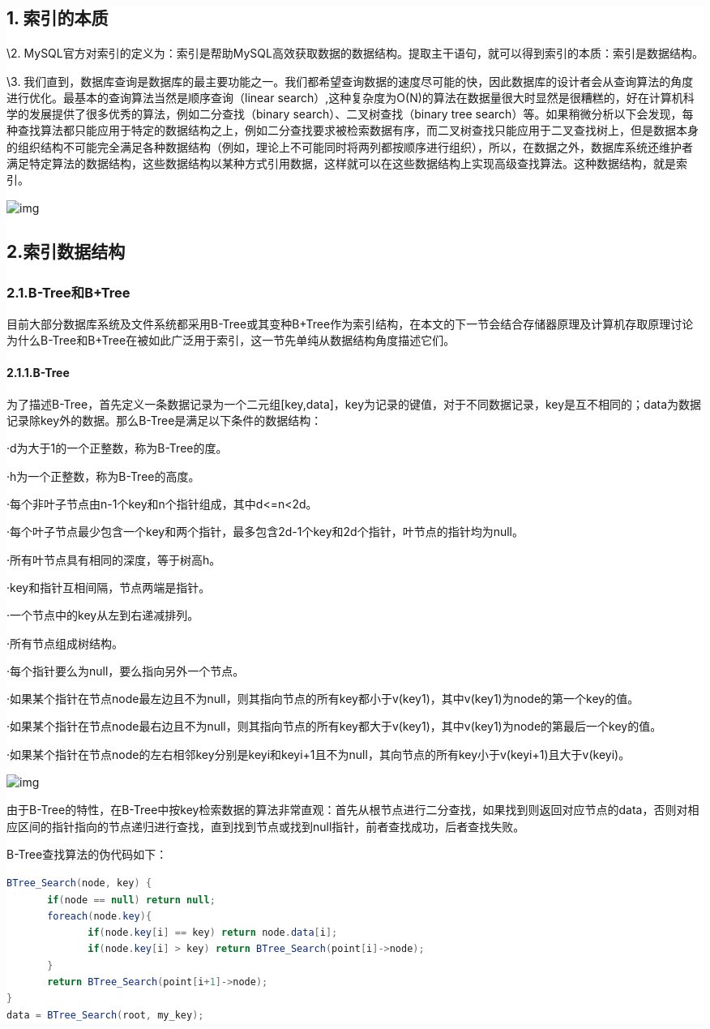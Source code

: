 ## 1. 索引的本质

\2.  MySQL官方对索引的定义为：索引是帮助MySQL高效获取数据的数据结构。提取主干语句，就可以得到索引的本质：索引是数据结构。

\3.  我们直到，数据库查询是数据库的最主要功能之一。我们都希望查询数据的速度尽可能的快，因此数据库的设计者会从查询算法的角度进行优化。最基本的查询算法当然是顺序查询（linear search）,这种复杂度为O(N)的算法在数据量很大时显然是很糟糕的，好在计算机科学的发展提供了很多优秀的算法，例如二分查找（binary search）、二叉树查找（binary tree search）等。如果稍微分析以下会发现，每种查找算法都只能应用于特定的数据结构之上，例如二分查找要求被检索数据有序，而二叉树查找只能应用于二叉查找树上，但是数据本身的组织结构不可能完全满足各种数据结构（例如，理论上不可能同时将两列都按顺序进行组织），所以，在数据之外，数据库系统还维护者满足特定算法的数据结构，这些数据结构以某种方式引用数据，这样就可以在这些数据结构上实现高级查找算法。这种数据结构，就是索引。

![img](file:///C:\Users\LIUSHU~1\AppData\Local\Temp\msohtmlclip1\01\clip_image002.gif)

 

## 2.索引数据结构

### 2.1.B-Tree和B+Tree

目前大部分数据库系统及文件系统都采用B-Tree或其变种B+Tree作为索引结构，在本文的下一节会结合存储器原理及计算机存取原理讨论为什么B-Tree和B+Tree在被如此广泛用于索引，这一节先单纯从数据结构角度描述它们。

#### 2.1.1.B-Tree

为了描述B-Tree，首先定义一条数据记录为一个二元组[key,data]，key为记录的键值，对于不同数据记录，key是互不相同的；data为数据记录除key外的数据。那么B-Tree是满足以下条件的数据结构：

·d为大于1的一个正整数，称为B-Tree的度。

·h为一个正整数，称为B-Tree的高度。

·每个非叶子节点由n-1个key和n个指针组成，其中d<=n<2d。

·每个叶子节点最少包含一个key和两个指针，最多包含2d-1个key和2d个指针，叶节点的指针均为null。

·所有叶节点具有相同的深度，等于树高h。

·key和指针互相间隔，节点两端是指针。

·一个节点中的key从左到右递减排列。

·所有节点组成树结构。

·每个指针要么为null，要么指向另外一个节点。

·如果某个指针在节点node最左边且不为null，则其指向节点的所有key都小于v(key1)，其中v(key1)为node的第一个key的值。

·如果某个指针在节点node最右边且不为null，则其指向节点的所有key都大于v(key1)，其中v(key1)为node的第最后一个key的值。

·如果某个指针在节点node的左右相邻key分别是keyi和keyi+1且不为null，其向节点的所有key小于v(keyi+1)且大于v(keyi)。

![img](file:///C:\Users\LIUSHU~1\AppData\Local\Temp\msohtmlclip1\01\clip_image004.gif)

由于B-Tree的特性，在B-Tree中按key检索数据的算法非常直观：首先从根节点进行二分查找，如果找到则返回对应节点的data，否则对相应区间的指针指向的节点递归进行查找，直到找到节点或找到null指针，前者查找成功，后者查找失败。

B-Tree查找算法的伪代码如下：

```java
BTree_Search(node, key) {
       if(node == null) return null;
       foreach(node.key){
              if(node.key[i] == key) return node.data[i];
              if(node.key[i] > key) return BTree_Search(point[i]->node);
       }
       return BTree_Search(point[i+1]->node);
}
data = BTree_Search(root, my_key);
```
